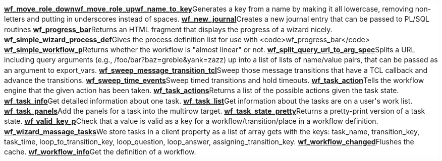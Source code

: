 </td></tr><tr valign="top"><td style="width:35%"><b><a href="http://www.project-open.net/api-doc/proc-view?version_id=11907&amp;proc=wf_move_role_down">wf_move_role_down</a></b></td><td></td><td></td></tr><tr valign="top"><td style="width:35%"><b><a href="http://www.project-open.net/api-doc/proc-view?version_id=11907&amp;proc=wf_move_role_up">wf_move_role_up</a></b></td><td></td><td></td></tr><tr valign="top"><td style="width:35%"><b><a href="http://www.project-open.net/api-doc/proc-view?version_id=11907&amp;proc=wf_name_to_key">wf_name_to_key</a></b></td><td></td><td>Generates a key from a name by making it all lowercase, removing non-letters and putting in underscores instead of spaces. </td></tr><tr valign="top"><td style="width:35%"><b><a href="http://www.project-open.net/api-doc/proc-view?version_id=11907&amp;proc=wf_new_journal">wf_new_journal</a></b></td><td></td><td>Creates a new journal entry that can be passed to PL/SQL routines </td></tr><tr valign="top"><td style="width:35%"><b><a href="http://www.project-open.net/api-doc/proc-view?version_id=11907&amp;proc=wf_progress_bar">wf_progress_bar</a></b></td><td></td><td>Returns an HTML fragment that displays the progress of a wizard nicely. </td></tr><tr valign="top"><td style="width:35%"><b><a href="http://www.project-open.net/api-doc/proc-view?version_id=11907&amp;proc=wf_simple_wizard_process_def">wf_simple_wizard_process_def</a></b></td><td></td><td>Gives the process definition list for use with &lt;code&gt;wf_progress_bar&lt;/code&gt; </td></tr><tr valign="top"><td style="width:35%"><b><a href="http://www.project-open.net/api-doc/proc-view?version_id=11907&amp;proc=wf_simple_workflow_p">wf_simple_workflow_p</a></b></td><td></td><td>Returns whether the workflow is &quot;almost linear&quot; or not. </td></tr><tr valign="top"><td style="width:35%"><b><a href="http://www.project-open.net/api-doc/proc-view?version_id=11907&amp;proc=wf_split_query_url_to_arg_spec">wf_split_query_url_to_arg_spec</a></b></td><td></td><td>Splits a URL including query arguments (e.g., /foo/bar?baz=greble&amp;yank=zazz) up into a list of lists of name/value pairs, that can be passed as an argument to export_vars. </td></tr><tr valign="top"><td style="width:35%"><b><a href="http://www.project-open.net/api-doc/proc-view?version_id=11907&amp;proc=wf_sweep_message_transition_tcl">wf_sweep_message_transition_tcl</a></b></td><td></td><td>Sweep those message transitions that have a TCL callback and advance the transitions. </td></tr><tr valign="top"><td style="width:35%"><b><a href="http://www.project-open.net/api-doc/proc-view?version_id=11907&amp;proc=wf_sweep_time_events">wf_sweep_time_events</a></b></td><td></td><td>Sweep timed transitions and hold timeouts. </td></tr><tr valign="top"><td style="width:35%"><b><a href="http://www.project-open.net/api-doc/proc-view?version_id=11907&amp;proc=wf_task_action">wf_task_action</a></b></td><td></td><td>Tells the workflow engine that the given action has been taken. </td></tr><tr valign="top"><td style="width:35%"><b><a href="http://www.project-open.net/api-doc/proc-view?version_id=11907&amp;proc=wf_task_actions">wf_task_actions</a></b></td><td></td><td>Returns a list of the possible actions given the task state. </td></tr><tr valign="top"><td style="width:35%"><b><a href="http://www.project-open.net/api-doc/proc-view?version_id=11907&amp;proc=wf_task_info">wf_task_info</a></b></td><td></td><td>Get detailed information about one task. </td></tr><tr valign="top"><td style="width:35%"><b><a href="http://www.project-open.net/api-doc/proc-view?version_id=11907&amp;proc=wf_task_list">wf_task_list</a></b></td><td></td><td>Get information about the tasks are on a user&#39;s work list. </td></tr><tr valign="top"><td style="width:35%"><b><a href="http://www.project-open.net/api-doc/proc-view?version_id=11907&amp;proc=wf_task_panels">wf_task_panels</a></b></td><td></td><td>Add the panels for a task into the multirow target. </td></tr><tr valign="top"><td style="width:35%"><b><a href="http://www.project-open.net/api-doc/proc-view?version_id=11907&amp;proc=wf_task_state_pretty">wf_task_state_pretty</a></b></td><td></td><td>Returns a pretty-print version of a task state. </td></tr><tr valign="top"><td style="width:35%"><b><a href="http://www.project-open.net/api-doc/proc-view?version_id=11907&amp;proc=wf_valid_key_p">wf_valid_key_p</a></b></td><td></td><td>Check that a value is valid as a key for a workflow/transition/place in a workflow definition. </td></tr><tr valign="top"><td style="width:35%"><b><a href="http://www.project-open.net/api-doc/proc-view?version_id=11907&amp;proc=wf_wizard_massage_tasks">wf_wizard_massage_tasks</a></b></td><td></td><td>We store tasks in a client property as a list of array gets with the keys: task_name, transition_key, task_time, loop_to_transition_key, loop_question, loop_answer, assigning_transition_key. </td></tr><tr valign="top"><td style="width:35%"><b><a href="http://www.project-open.net/api-doc/proc-view?version_id=11907&amp;proc=wf_workflow_changed">wf_workflow_changed</a></b></td><td></td><td>Flushes the cache. </td></tr><tr valign="top"><td style="width:35%"><b><a href="http://www.project-open.net/api-doc/proc-view?version_id=11907&amp;proc=wf_workflow_info">wf_workflow_info</a></b></td><td></td><td>Get the definition of a workflow. </td></tr></table>
